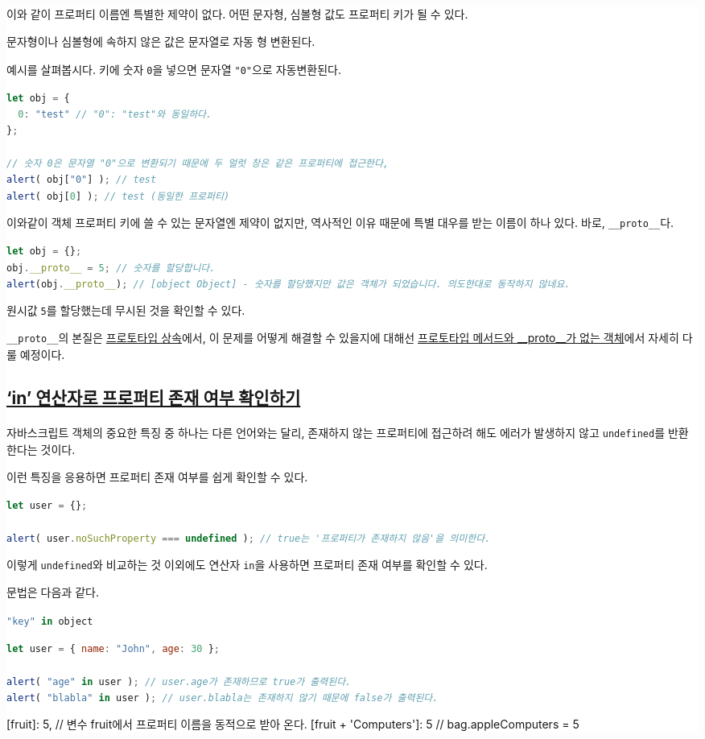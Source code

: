 이와 같이 프로퍼티 이름엔 특별한 제약이 없다. 어떤 문자형, 심볼형 값도 프로퍼티 키가 될 수 있다.

문자형이나 심볼형에 속하지 않은 값은 문자열로 자동 형 변환된다.

예시를 살펴봅시다. 키에 숫자 `0`을 넣으면 문자열 `"0"`으로 자동변환된다.

```javascript
let obj = {
  0: "test" // "0": "test"와 동일하다.
};

// 숫자 0은 문자열 "0"으로 변환되기 때문에 두 얼럿 창은 같은 프로퍼티에 접근한다,
alert( obj["0"] ); // test
alert( obj[0] ); // test (동일한 프로퍼티)
```

이와같이 객체 프로퍼티 키에 쓸 수 있는 문자열엔 제약이 없지만, 역사적인 이유 때문에 특별 대우를 받는 이름이 하나 있다. 바로, `__proto__`다.

```javascript
let obj = {};
obj.__proto__ = 5; // 숫자를 할당합니다.
alert(obj.__proto__); // [object Object] - 숫자를 할당했지만 값은 객체가 되었습니다. 의도한대로 동작하지 않네요.
```

원시값 `5`를 할당했는데 무시된 것을 확인할 수 있다.

`__proto__`의 본질은 [프로토타입 상속](https://ko.javascript.info/prototype-inheritance)에서, 이 문제를 어떻게 해결할 수 있을지에 대해선 [프로토타입 메서드와 __proto__가 없는 객체](https://ko.javascript.info/prototype-methods)에서 자세히 다룰 예정이다.





## [‘in’ 연산자로 프로퍼티 존재 여부 확인하기](https://ko.javascript.info/object#ref-1241)

자바스크립트 객체의 중요한 특징 중 하나는 다른 언어와는 달리, 존재하지 않는 프로퍼티에 접근하려 해도 에러가 발생하지 않고 `undefined`를 반환한다는 것이다.

이런 특징을 응용하면 프로퍼티 존재 여부를 쉽게 확인할 수 있다.

```javascript
let user = {};

alert( user.noSuchProperty === undefined ); // true는 '프로퍼티가 존재하지 않음'을 의미한다.
```

이렇게 `undefined`와 비교하는 것 이외에도 연산자 `in`을 사용하면 프로퍼티 존재 여부를 확인할 수 있다.

문법은 다음과 같다.

```javascript
"key" in object
```

```javascript
let user = { name: "John", age: 30 };

alert( "age" in user ); // user.age가 존재하므로 true가 출력된다.
alert( "blabla" in user ); // user.blabla는 존재하지 않기 때문에 false가 출력된다.
```


  [fruit]: 5, // 변수 fruit에서 프로퍼티 이름을 동적으로 받아 온다.
  [fruit + 'Computers']: 5 // bag.appleComputers = 5